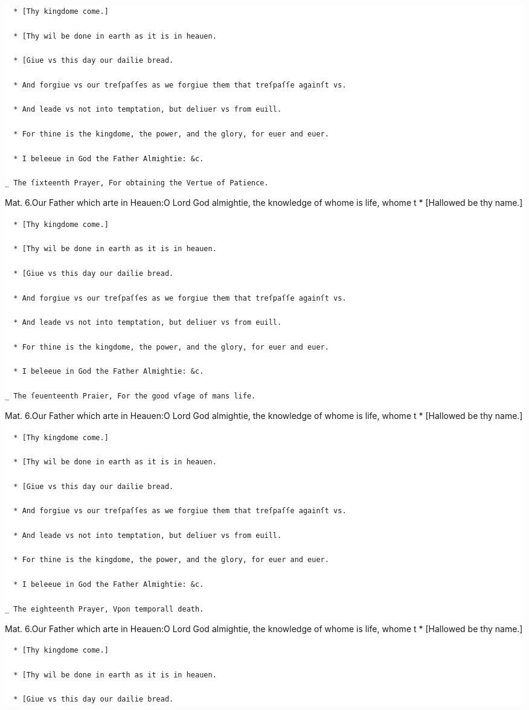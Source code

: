       * [Thy kingdome come.]

      * [Thy wil be done in earth as it is in heauen.

      * [Giue vs this day our dailie bread.

      * And forgiue vs our treſpaſſes as we forgiue them that treſpaſſe againſt vs.

      * And leade vs not into temptation, but deliuer vs from euill.

      * For thine is the kingdome, the power, and the glory, for euer and euer.

      * I beleeue in God the Father Almightie: &c.

    _ The ſixteenth Prayer, For obtaining the Vertue of Patience.
Mat. 6.Our Father which arte in Heauen:O Lord God almightie, the knowledge of whome is life, whome t
      * [Hallowed be thy name.]

      * [Thy kingdome come.]

      * [Thy wil be done in earth as it is in heauen.

      * [Giue vs this day our dailie bread.

      * And forgiue vs our treſpaſſes as we forgiue them that treſpaſſe againſt vs.

      * And leade vs not into temptation, but deliuer vs from euill.

      * For thine is the kingdome, the power, and the glory, for euer and euer.

      * I beleeue in God the Father Almightie: &c.

    _ The ſeuenteenth Praier, For the good vſage of mans life.
Mat. 6.Our Father which arte in Heauen:O Lord God almightie, the knowledge of whome is life, whome t
      * [Hallowed be thy name.]

      * [Thy kingdome come.]

      * [Thy wil be done in earth as it is in heauen.

      * [Giue vs this day our dailie bread.

      * And forgiue vs our treſpaſſes as we forgiue them that treſpaſſe againſt vs.

      * And leade vs not into temptation, but deliuer vs from euill.

      * For thine is the kingdome, the power, and the glory, for euer and euer.

      * I beleeue in God the Father Almightie: &c.

    _ The eighteenth Prayer, Vpon temporall death.
Mat. 6.Our Father which arte in Heauen:O Lord God almightie, the knowledge of whome is life, whome t
      * [Hallowed be thy name.]

      * [Thy kingdome come.]

      * [Thy wil be done in earth as it is in heauen.

      * [Giue vs this day our dailie bread.
